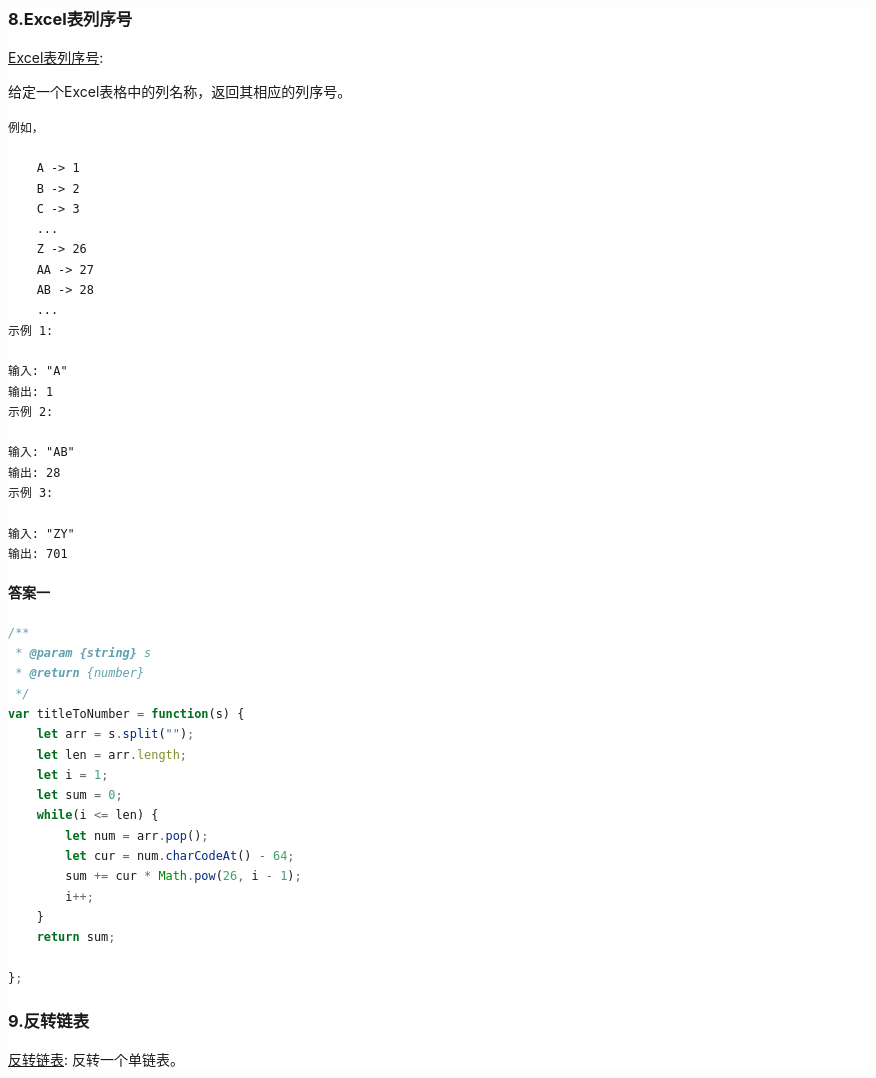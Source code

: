 ### 8.Excel表列序号
[Excel表列序号](https://leetcode-cn.com/problems/excel-sheet-column-number/submissions/):

给定一个Excel表格中的列名称，返回其相应的列序号。
```
例如，

    A -> 1
    B -> 2
    C -> 3
    ...
    Z -> 26
    AA -> 27
    AB -> 28 
    ...
示例 1:

输入: "A"
输出: 1
示例 2:

输入: "AB"
输出: 28
示例 3:

输入: "ZY"
输出: 701
```

#### 答案一
```javascript
/**
 * @param {string} s
 * @return {number}
 */
var titleToNumber = function(s) {
    let arr = s.split("");
    let len = arr.length;
    let i = 1;
    let sum = 0;
    while(i <= len) {
        let num = arr.pop();
        let cur = num.charCodeAt() - 64;
        sum += cur * Math.pow(26, i - 1);
        i++;
    }
    return sum;

};
```


### 9.反转链表
[反转链表](https://leetcode-cn.com/problems/reverse-linked-list/):
反转一个单链表。
